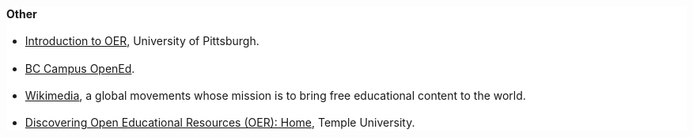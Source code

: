 **Other**

* [Introduction to OER](https://pitt.libguides.com/openeducation), University of Pittsburgh.

* [BC Campus OpenEd](https://open.bccampus.ca/).

* [Wikimedia](https://www.wikimedia.org/), a global movements whose mission is to bring free educational content to the world.

* [Discovering Open Educational Resources (OER): Home](http://guides.temple.edu/OER), Temple University.

